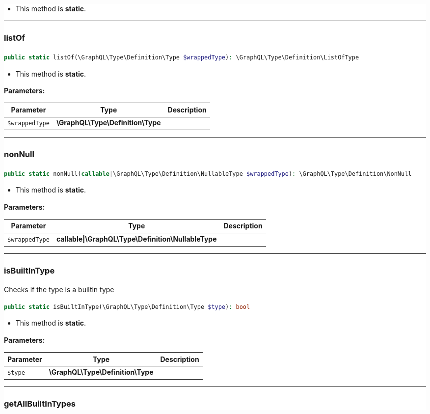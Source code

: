 * This method is **static**.

***

### listOf

```php
public static listOf(\GraphQL\Type\Definition\Type $wrappedType): \GraphQL\Type\Definition\ListOfType
```

* This method is **static**.

**Parameters:**

| Parameter | Type | Description |
|-----------|------|-------------|
| `$wrappedType` | **\GraphQL\Type\Definition\Type** |  |

***

### nonNull

```php
public static nonNull(callable|\GraphQL\Type\Definition\NullableType $wrappedType): \GraphQL\Type\Definition\NonNull
```

* This method is **static**.

**Parameters:**

| Parameter | Type | Description |
|-----------|------|-------------|
| `$wrappedType` | **callable&#124;\GraphQL\Type\Definition\NullableType** |  |

***

### isBuiltInType

Checks if the type is a builtin type

```php
public static isBuiltInType(\GraphQL\Type\Definition\Type $type): bool
```

* This method is **static**.

**Parameters:**

| Parameter | Type | Description |
|-----------|------|-------------|
| `$type` | **\GraphQL\Type\Definition\Type** |  |

***

### getAllBuiltInTypes
